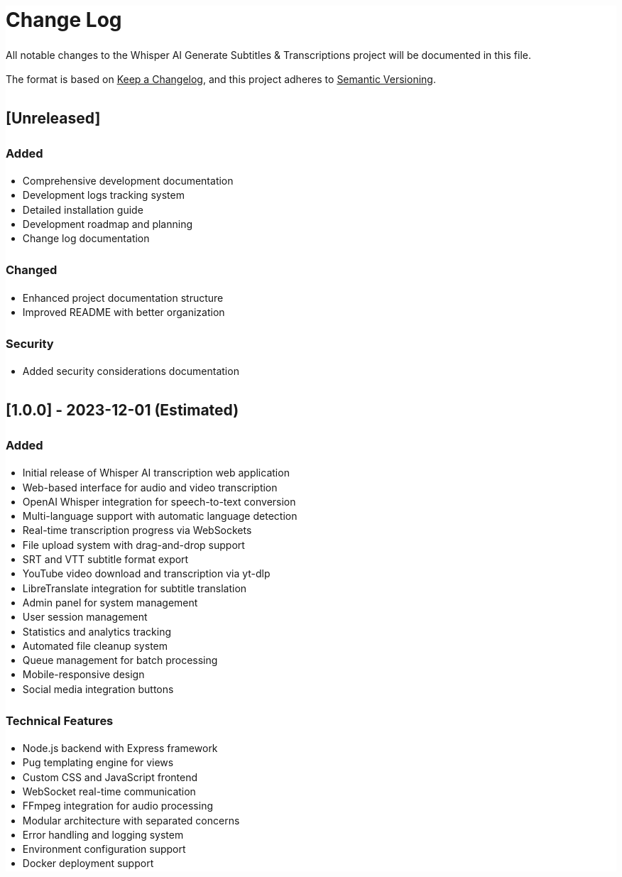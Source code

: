 # Change Log

All notable changes to the Whisper AI Generate Subtitles & Transcriptions project will be documented in this file.

The format is based on [Keep a Changelog](https://keepachangelog.com/en/1.0.0/),
and this project adheres to [Semantic Versioning](https://semver.org/spec/v2.0.0.html).

## [Unreleased]

### Added
- Comprehensive development documentation
- Development logs tracking system
- Detailed installation guide
- Development roadmap and planning
- Change log documentation

### Changed
- Enhanced project documentation structure
- Improved README with better organization

### Security
- Added security considerations documentation

## [1.0.0] - 2023-12-01 (Estimated)

### Added
- Initial release of Whisper AI transcription web application
- Web-based interface for audio and video transcription
- OpenAI Whisper integration for speech-to-text conversion
- Multi-language support with automatic language detection
- Real-time transcription progress via WebSockets
- File upload system with drag-and-drop support
- SRT and VTT subtitle format export
- YouTube video download and transcription via yt-dlp
- LibreTranslate integration for subtitle translation
- Admin panel for system management
- User session management
- Statistics and analytics tracking
- Automated file cleanup system
- Queue management for batch processing
- Mobile-responsive design
- Social media integration buttons

### Technical Features
- Node.js backend with Express framework
- Pug templating engine for views
- Custom CSS and JavaScript frontend
- WebSocket real-time communication
- FFmpeg integration for audio processing
- Modular architecture with separated concerns
- Error handling and logging system
- Environment configuration support
- Docker deployment support
